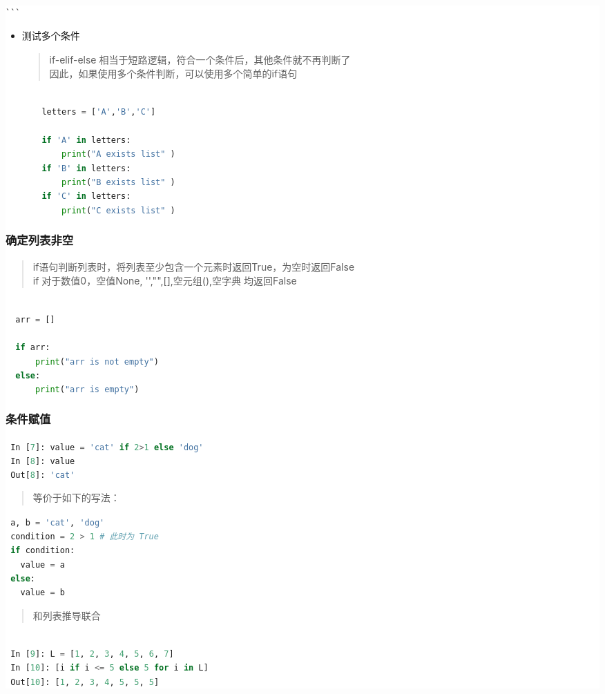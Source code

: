     ```

  - 测试多个条件

    > if-elif-else 相当于短路逻辑，符合一个条件后，其他条件就不再判断了  
    > 因此，如果使用多个条件判断，可以使用多个简单的if语句

    ```python

        letters = ['A','B','C']

        if 'A' in letters:
            print("A exists list" )
        if 'B' in letters:
            print("B exists list" )
        if 'C' in letters:
            print("C exists list" )

    ```

  ### 确定列表非空

  > if语句判断列表时，将列表至少包含一个元素时返回True，为空时返回False  
  > if 对于数值0，空值None, '',"",[],空元组(),空字典 均返回False

  ```python
    
    arr = []

    if arr:
        print("arr is not empty")
    else:
        print("arr is empty")

  ```
 
  ### 条件赋值

   ```python
    In [7]: value = 'cat' if 2>1 else 'dog'
    In [8]: value
    Out[8]: 'cat'
   ```

   > 等价于如下的写法：

   ```python
    a, b = 'cat', 'dog'
    condition = 2 > 1 # 此时为 True
    if condition:
      value = a
    else:
      value = b
   ```

   > 和列表推导联合

   ```python

    In [9]: L = [1, 2, 3, 4, 5, 6, 7]
    In [10]: [i if i <= 5 else 5 for i in L]
    Out[10]: [1, 2, 3, 4, 5, 5, 5]

   ```
